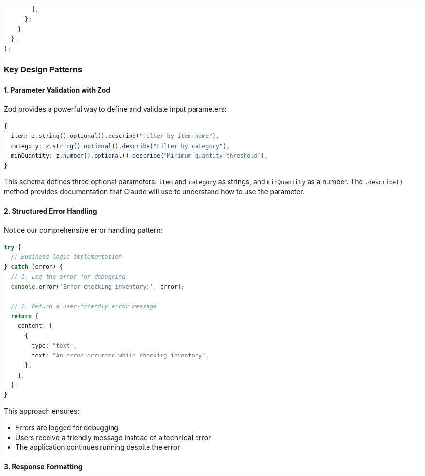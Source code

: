 ```typescript
        ],
      };
    }
  },
);
```

### Key Design Patterns

#### 1. Parameter Validation with Zod

Zod provides a powerful way to define and validate input parameters:

```typescript
{
  item: z.string().optional().describe("Filter by item name"),
  category: z.string().optional().describe("Filter by category"),
  minQuantity: z.number().optional().describe("Minimum quantity threshold"),
}
```

This schema defines three optional parameters: `item` and `category` as strings, and `minQuantity` as a number. The `.describe()` method provides documentation that Claude will use to understand how to use the parameter.

#### 2. Structured Error Handling

Notice our comprehensive error handling pattern:

```typescript
try {
  // Business logic implementation
} catch (error) {
  // 1. Log the error for debugging
  console.error('Error checking inventory:', error);
  
  // 2. Return a user-friendly error message
  return {
    content: [
      {
        type: "text",
        text: "An error occurred while checking inventory",
      },
    ],
  };
}
```

This approach ensures:
- Errors are logged for debugging
- Users receive a friendly message instead of a technical error
- The application continues running despite the error

#### 3. Response Formatting
